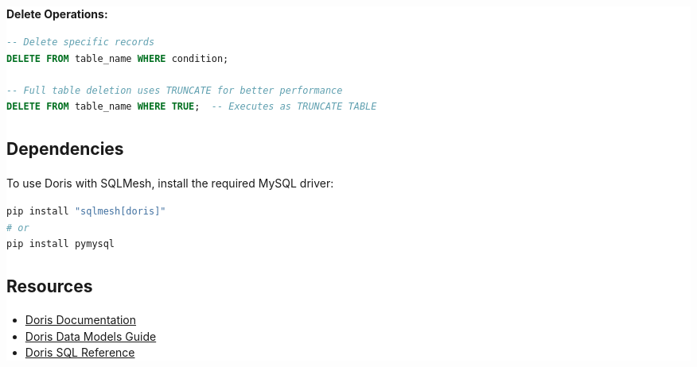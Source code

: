 **Delete Operations:**
```sql
-- Delete specific records
DELETE FROM table_name WHERE condition;

-- Full table deletion uses TRUNCATE for better performance
DELETE FROM table_name WHERE TRUE;  -- Executes as TRUNCATE TABLE
```

## Dependencies

To use Doris with SQLMesh, install the required MySQL driver:

```bash
pip install "sqlmesh[doris]"
# or
pip install pymysql
```

## Resources

- [Doris Documentation](https://doris.apache.org/docs/)
- [Doris Data Models Guide](https://doris.apache.org/docs/table-design/data-model/)
- [Doris SQL Reference](https://doris.apache.org/docs/sql-manual/)